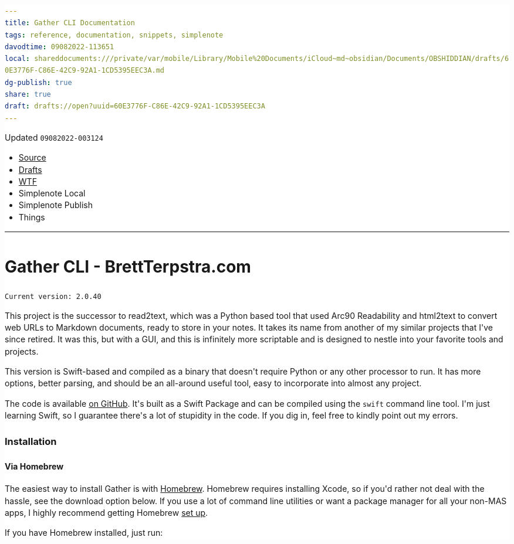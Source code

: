 ```yaml
---
title: Gather CLI Documentation
tags: reference, documentation, snippets, simplenote
davodtime: 09082022-113651
local: shareddocuments:///private/var/mobile/Library/Mobile%20Documents/iCloud~md~obsidian/Documents/OBSHIDDIAN/drafts/60E3776F-C86E-42C9-92A1-1CD5395EEC3A.md
dg-publish: true
share: true
draft: drafts://open?uuid=60E3776F-C86E-42C9-92A1-1CD5395EEC3A
---
```

Updated `09082022-003124`

- [Source](https://brettterpstra.com/projects/gather-cli)
- [Drafts](drafts://open?uuid=CAABBB06-186C-437D-BC30-65844BDBEC2B)
- [WTF](https://davidblue.wtf/drafts/CAABBB06-186C-437D-BC30-65844BDBEC2B.html)
- Simplenote Local
- Simplenote Publish
- Things

---

# Gather CLI - BrettTerpstra.com

`Current version: 2.0.40 `

This project is the successor to read2text, which was a Python based tool that used Arc90 Readability and html2text to convert web URLs to Markdown documents, ready to store in your notes. It takes its name from another of my similar projects that I've since retired. It was this, but with a GUI, and this is infinitely more scriptable and is designed to nestle into your favorite tools and projects.

This version is Swift-based and compiled as a binary that doesn't require Python or any other processor to run. It has more options, better parsing, and should be an all-around useful tool, easy to incorporate into almost any project.

The code is available [on GitHub][3]. It's built as a Swift Package and can be compiled using the `swift` command line tool. I'm just learning Swift, so I guarantee there's a lot of stupidity in the code. If you dig in, feel free to kindly point out my errors.


[3]: https://github.com/ttscoff/gather-cli

### Installation

#### Via Homebrew

The easiest way to install Gather is with [Homebrew][4]. Homebrew requires installing Xcode, so if you'd rather not deal with the hassle, see the download option below. If you use a lot of command line utilities or want a package manager for all your non-MAS apps, I highly recommend getting Homebrew [set up][4].


[4]: https://brew.sh

If you have Homebrew installed, just run:
    

[5]: https://cdn3.brettterpstra.com/images/projecticons/gather.png
[6]: https://cdn3.brettterpstra.com/downloads/gather-cli-2.0.40.pkg "Download Gather CLI v2.0.40"
[7]: https://cdn3.brettterpstra.com/downloads/gather-cli-2.0.40.pkg
[9]: https://brettterpstra.com/donate/
[10]: http://brettterpstra.com/projects/gather-cli "More information on Gather CLI"
[11]: https://github.com/ttscoff/gather-cli/raw/main/extras/Gather%20to%20nvUltra.shortcut
[12]: https://cdn3.brettterpstra.com/images/projecticons/gather.png
[13]: https://cdn3.brettterpstra.com/downloads/gather-cli-2.0.40.pkg "Download Gather CLI v2.0.40"
[14]: https://cdn3.brettterpstra.com/downloads/gather-cli-2.0.40.pkg
[16]: https://brettterpstra.com/donate/
[17]: http://brettterpstra.com/projects/gather-cli "More information on Gather CLI"